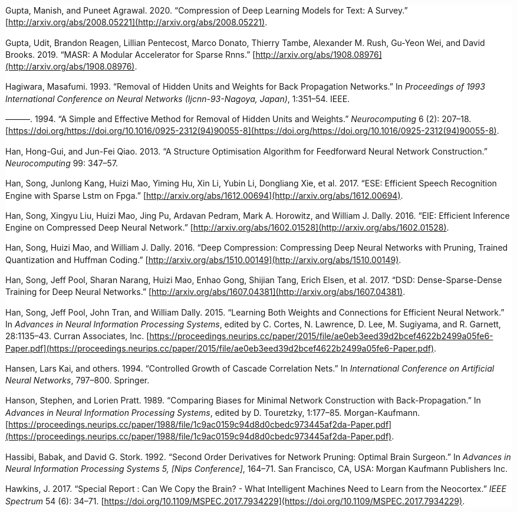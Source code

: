 Gupta, Manish, and Puneet Agrawal. 2020. “Compression of Deep Learning Models for Text: A Survey.” [http://arxiv.org/abs/2008.05221](http://arxiv.org/abs/2008.05221).

Gupta, Udit, Brandon Reagen, Lillian Pentecost, Marco Donato, Thierry Tambe, Alexander M. Rush, Gu-Yeon Wei, and David Brooks. 2019. “MASR: A Modular Accelerator for Sparse Rnns.” [http://arxiv.org/abs/1908.08976](http://arxiv.org/abs/1908.08976).

Hagiwara, Masafumi. 1993. “Removal of Hidden Units and Weights for Back Propagation Networks.” In _Proceedings of 1993 International Conference on Neural Networks (Ijcnn-93-Nagoya, Japan)_, 1:351–54. IEEE.

———. 1994. “A Simple and Effective Method for Removal of Hidden Units and Weights.” _Neurocomputing_ 6 (2): 207–18. [https://doi.org/https://doi.org/10.1016/0925-2312(94)90055-8](https://doi.org/https://doi.org/10.1016/0925-2312(94)90055-8).

Han, Hong-Gui, and Jun-Fei Qiao. 2013. “A Structure Optimisation Algorithm for Feedforward Neural Network Construction.” _Neurocomputing_ 99: 347–57.

Han, Song, Junlong Kang, Huizi Mao, Yiming Hu, Xin Li, Yubin Li, Dongliang Xie, et al. 2017. “ESE: Efficient Speech Recognition Engine with Sparse Lstm on Fpga.” [http://arxiv.org/abs/1612.00694](http://arxiv.org/abs/1612.00694).

Han, Song, Xingyu Liu, Huizi Mao, Jing Pu, Ardavan Pedram, Mark A. Horowitz, and William J. Dally. 2016. “EIE: Efficient Inference Engine on Compressed Deep Neural Network.” [http://arxiv.org/abs/1602.01528](http://arxiv.org/abs/1602.01528).

Han, Song, Huizi Mao, and William J. Dally. 2016. “Deep Compression: Compressing Deep Neural Networks with Pruning, Trained Quantization and Huffman Coding.” [http://arxiv.org/abs/1510.00149](http://arxiv.org/abs/1510.00149).

Han, Song, Jeff Pool, Sharan Narang, Huizi Mao, Enhao Gong, Shijian Tang, Erich Elsen, et al. 2017. “DSD: Dense-Sparse-Dense Training for Deep Neural Networks.” [http://arxiv.org/abs/1607.04381](http://arxiv.org/abs/1607.04381).

Han, Song, Jeff Pool, John Tran, and William Dally. 2015. “Learning Both Weights and Connections for Efficient Neural Network.” In _Advances in Neural Information Processing Systems_, edited by C. Cortes, N. Lawrence, D. Lee, M. Sugiyama, and R. Garnett, 28:1135–43. Curran Associates, Inc. [https://proceedings.neurips.cc/paper/2015/file/ae0eb3eed39d2bcef4622b2499a05fe6-Paper.pdf](https://proceedings.neurips.cc/paper/2015/file/ae0eb3eed39d2bcef4622b2499a05fe6-Paper.pdf).

Hansen, Lars Kai, and others. 1994. “Controlled Growth of Cascade Correlation Nets.” In _International Conference on Artificial Neural Networks_, 797–800. Springer.

Hanson, Stephen, and Lorien Pratt. 1989. “Comparing Biases for Minimal Network Construction with Back-Propagation.” In _Advances in Neural Information Processing Systems_, edited by D. Touretzky, 1:177–85. Morgan-Kaufmann. [https://proceedings.neurips.cc/paper/1988/file/1c9ac0159c94d8d0cbedc973445af2da-Paper.pdf](https://proceedings.neurips.cc/paper/1988/file/1c9ac0159c94d8d0cbedc973445af2da-Paper.pdf).

Hassibi, Babak, and David G. Stork. 1992. “Second Order Derivatives for Network Pruning: Optimal Brain Surgeon.” In _Advances in Neural Information Processing Systems 5, \[Nips Conference\]_, 164–71. San Francisco, CA, USA: Morgan Kaufmann Publishers Inc.

Hawkins, J. 2017. “Special Report : Can We Copy the Brain? - What Intelligent Machines Need to Learn from the Neocortex.” _IEEE Spectrum_ 54 (6): 34–71. [https://doi.org/10.1109/MSPEC.2017.7934229](https://doi.org/10.1109/MSPEC.2017.7934229).
